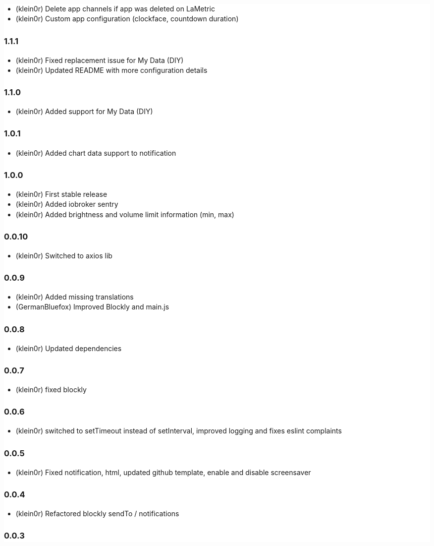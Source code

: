 * (klein0r) Delete app channels if app was deleted on LaMetric
* (klein0r) Custom app configuration (clockface, countdown duration)

### 1.1.1

* (klein0r) Fixed replacement issue for My Data (DIY)
* (klein0r) Updated README with more configuration details

### 1.1.0

* (klein0r) Added support for My Data (DIY)

### 1.0.1

* (klein0r) Added chart data support to notification

### 1.0.0

* (klein0r) First stable release
* (klein0r) Added iobroker sentry
* (klein0r) Added brightness and volume limit information (min, max)

### 0.0.10

* (klein0r) Switched to axios lib

### 0.0.9

* (klein0r) Added missing translations
* (GermanBluefox) Improved Blockly and main.js

### 0.0.8

* (klein0r) Updated dependencies

### 0.0.7

* (klein0r) fixed blockly

### 0.0.6

* (klein0r) switched to setTimeout instead of setInterval, improved logging and fixes eslint complaints

### 0.0.5

* (klein0r) Fixed notification, html, updated github template, enable and disable screensaver

### 0.0.4

* (klein0r) Refactored blockly sendTo / notifications

### 0.0.3
